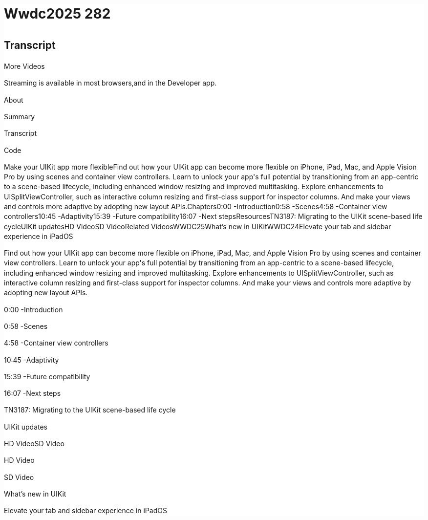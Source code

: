 # Wwdc2025 282

## Transcript

More Videos

Streaming is available in most browsers,and in the Developer app.

About

Summary

Transcript

Code

Make your UIKit app more flexibleFind out how your UIKit app can become more flexible on iPhone, iPad, Mac, and Apple Vision Pro by using scenes and container view controllers. Learn to unlock your app's full potential by transitioning from an app-centric to a scene-based lifecycle, including enhanced window resizing and improved multitasking. Explore enhancements to UISplitViewController, such as interactive column resizing and first-class support for inspector columns. And make your views and controls more adaptive by adopting new layout APIs.Chapters0:00 -Introduction0:58 -Scenes4:58 -Container view controllers10:45 -Adaptivity15:39 -Future compatibility16:07 -Next stepsResourcesTN3187: Migrating to the UIKit scene-based life cycleUIKit updatesHD VideoSD VideoRelated VideosWWDC25What’s new in UIKitWWDC24Elevate your tab and sidebar experience in iPadOS

Find out how your UIKit app can become more flexible on iPhone, iPad, Mac, and Apple Vision Pro by using scenes and container view controllers. Learn to unlock your app's full potential by transitioning from an app-centric to a scene-based lifecycle, including enhanced window resizing and improved multitasking. Explore enhancements to UISplitViewController, such as interactive column resizing and first-class support for inspector columns. And make your views and controls more adaptive by adopting new layout APIs.

0:00 -Introduction

0:58 -Scenes

4:58 -Container view controllers

10:45 -Adaptivity

15:39 -Future compatibility

16:07 -Next steps

TN3187: Migrating to the UIKit scene-based life cycle

UIKit updates

HD VideoSD Video

HD Video

SD Video

What’s new in UIKit

Elevate your tab and sidebar experience in iPadOS

